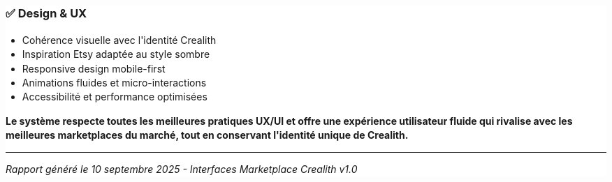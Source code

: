 ### ✅ **Design & UX**
- Cohérence visuelle avec l'identité Crealith
- Inspiration Etsy adaptée au style sombre
- Responsive design mobile-first
- Animations fluides et micro-interactions
- Accessibilité et performance optimisées

**Le système respecte toutes les meilleures pratiques UX/UI et offre une expérience utilisateur fluide qui rivalise avec les meilleures marketplaces du marché, tout en conservant l'identité unique de Crealith.**

---
*Rapport généré le 10 septembre 2025 - Interfaces Marketplace Crealith v1.0*
